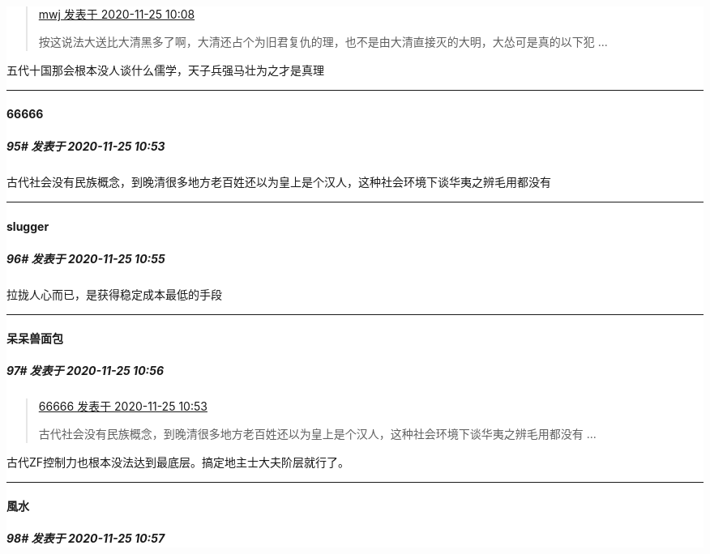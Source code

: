 

<blockquote><a href="httphttps://bbs.saraba1st.com/2b/forum.php?mod=redirect&amp;goto=findpost&amp;pid=49511168&amp;ptid=1974093" target="_blank">mwj 发表于 2020-11-25 10:08</a>

按这说法大送比大清黑多了啊，大清还占个为旧君复仇的理，也不是由大清直接灭的大明，大怂可是真的以下犯 ...</blockquote>
五代十国那会根本没人谈什么儒学，天子兵强马壮为之才是真理







*****

####  66666  
##### 95#       发表于 2020-11-25 10:53




古代社会没有民族概念，到晚清很多地方老百姓还以为皇上是个汉人，这种社会环境下谈华夷之辨毛用都没有







*****

####  slugger  
##### 96#       发表于 2020-11-25 10:55




拉拢人心而已，是获得稳定成本最低的手段







*****

####  呆呆兽面包  
##### 97#       发表于 2020-11-25 10:56



<blockquote><a href="httphttps://bbs.saraba1st.com/2b/forum.php?mod=redirect&amp;goto=findpost&amp;pid=49511673&amp;ptid=1974093" target="_blank">66666 发表于 2020-11-25 10:53</a>

古代社会没有民族概念，到晚清很多地方老百姓还以为皇上是个汉人，这种社会环境下谈华夷之辨毛用都没有 ...</blockquote>
古代ZF控制力也根本没法达到最底层。搞定地主士大夫阶层就行了。







*****

####  風水  
##### 98#       发表于 2020-11-25 10:57
